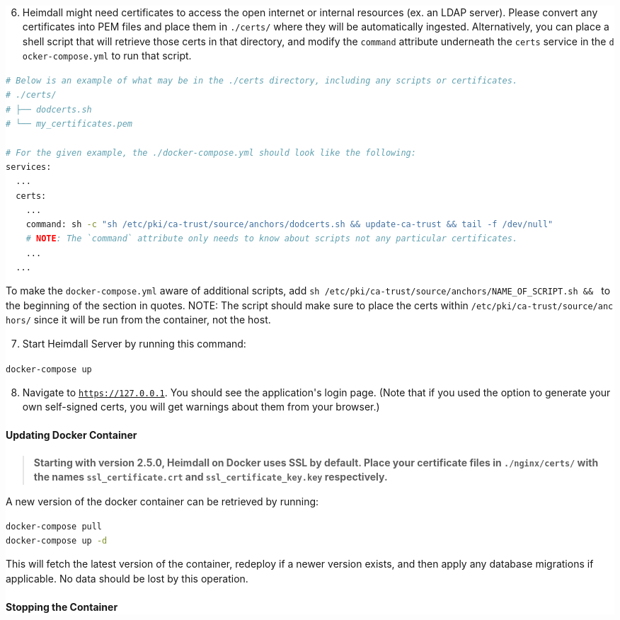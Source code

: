 6. Heimdall might need certificates to access the open internet or internal resources (ex. an LDAP server).  Please convert any certificates into PEM files and place them in `./certs/` where they will be automatically ingested.  Alternatively, you can place a shell script that will retrieve those certs in that directory, and modify the `command` attribute underneath the `certs` service in the `docker-compose.yml` to run that script.
  ```bash
  # Below is an example of what may be in the ./certs directory, including any scripts or certificates.
  # ./certs/
  # ├── dodcerts.sh
  # └── my_certificates.pem

  # For the given example, the ./docker-compose.yml should look like the following:
  services:
    ...
    certs:
      ...
      command: sh -c "sh /etc/pki/ca-trust/source/anchors/dodcerts.sh && update-ca-trust && tail -f /dev/null"
      # NOTE: The `command` attribute only needs to know about scripts not any particular certificates.
      ...
    ...
  ```
  To make the `docker-compose.yml` aware of additional scripts, add `sh /etc/pki/ca-trust/source/anchors/NAME_OF_SCRIPT.sh && ` to the beginning of the section in quotes.
  NOTE: The script should make sure to place the certs within `/etc/pki/ca-trust/source/anchors/` since it will be run from the container, not the host.

7. Start Heimdall Server by running this command:
  ```bash
  docker-compose up
  ```

8. Navigate to [`https://127.0.0.1`](http://127.0.0.1). You should see the application's login page. (Note that if you used the option to generate your own self-signed certs, you will get warnings about them from your browser.)

#### Updating Docker Container

> **Starting with version 2.5.0, Heimdall on Docker uses SSL by default. Place your certificate files in `./nginx/certs/` with the names `ssl_certificate.crt` and `ssl_certificate_key.key` respectively.**

A new version of the docker container can be retrieved by running:

```bash
docker-compose pull
docker-compose up -d
```

This will fetch the latest version of the container, redeploy if a newer version exists, and then apply any database migrations if applicable. No data should be lost by this operation.

#### Stopping the Container
